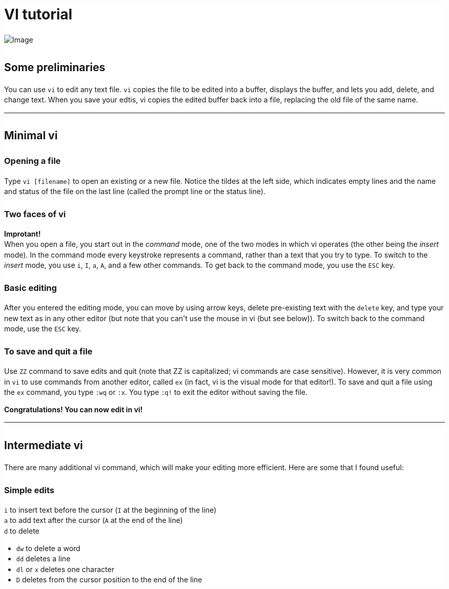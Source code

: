 # VI tutorial
![Image](/Users/dlavrov/Downloads/q6qh3roz0v7z.png)

## Some preliminaries  
You can use `vi` to edit any text file. `vi` copies the file to be edited into a buffer, 
displays the buffer, and lets you add, delete, and change text. When you save your edtis, 
vi copies the edited buffer back into a file, replacing the old file of the same name.

---

## Minimal vi 
### Opening a file  
Type `vi [filename]` to open an existing or a new file.  Notice the tildes at the left side, which indicates empty lines and the name and status of the file on the last line (called the prompt line or the status line).  

### Two faces of vi  
**Improtant!**  
When you open a file, you start out in the *command* mode, one of the two modes in which vi operates (the other being the *insert* mode).   In the command mode every keystroke represents a command, rather than a text that you try to type. To switch to the *insert* mode, you use `i`, `I`, `a`, `A`, and a few other commands. To get back to the command mode, you use the `ESC` key.

### Basic editing
After you entered the editing mode, you can move by using arrow keys, delete pre-existing text with the `delete` key, and type your new text as in any other editor (but note that you can't use the mouse in vi (but see below)). To switch back to the command mode, use the `ESC` key. 

### To save and quit a file  
Use `ZZ` command to save edits and quit (note that ZZ is capitalized; vi commands are case sensitive). However, it is very common in `vi` to use commands from another editor, called `ex` (in fact, vi is the visual mode for that editor!). To save and quit a file using the `ex` command, you type `:wq` or `:x`. You type `:q!` to exit the editor without saving the file.

**Congratulations! You can now edit in vi!**

---

## Intermediate vi
There are many additional vi command, which will make your editing more efficient.  Here are some that I found useful:

### Simple edits 
`i` to insert text before the cursor (`I` at the beginning of the line)  
`a` to add text after the cursor (`A` at the end of the line)  
`d` to delete  
- `dw` to delete a word  
- `dd` deletes a line  
- `dl` or `x` deletes one character  
- `D` deletes from the cursor position to the end of the line  
